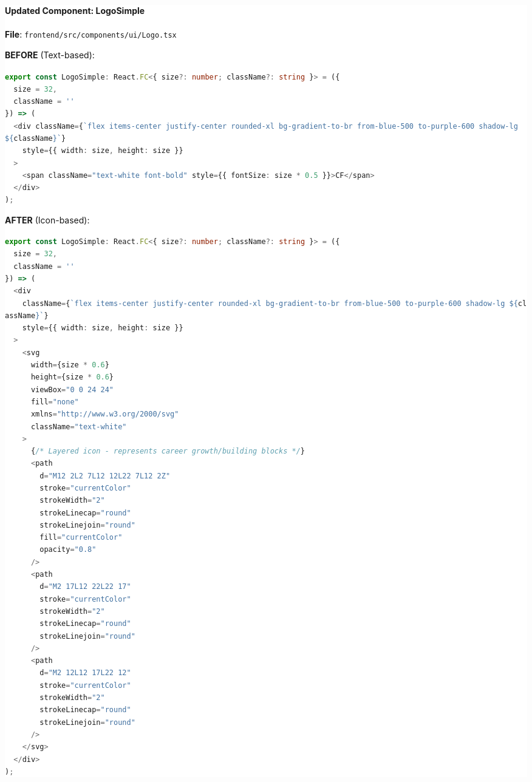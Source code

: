#### **Updated Component: LogoSimple**

**File**: `frontend/src/components/ui/Logo.tsx`

**BEFORE** (Text-based):
```typescript
export const LogoSimple: React.FC<{ size?: number; className?: string }> = ({ 
  size = 32,
  className = '' 
}) => (
  <div className={`flex items-center justify-center rounded-xl bg-gradient-to-br from-blue-500 to-purple-600 shadow-lg ${className}`}
    style={{ width: size, height: size }}
  >
    <span className="text-white font-bold" style={{ fontSize: size * 0.5 }}>CF</span>
  </div>
);
```

**AFTER** (Icon-based):
```typescript
export const LogoSimple: React.FC<{ size?: number; className?: string }> = ({ 
  size = 32,
  className = '' 
}) => (
  <div 
    className={`flex items-center justify-center rounded-xl bg-gradient-to-br from-blue-500 to-purple-600 shadow-lg ${className}`}
    style={{ width: size, height: size }}
  >
    <svg
      width={size * 0.6}
      height={size * 0.6}
      viewBox="0 0 24 24"
      fill="none"
      xmlns="http://www.w3.org/2000/svg"
      className="text-white"
    >
      {/* Layered icon - represents career growth/building blocks */}
      <path
        d="M12 2L2 7L12 12L22 7L12 2Z"
        stroke="currentColor"
        strokeWidth="2"
        strokeLinecap="round"
        strokeLinejoin="round"
        fill="currentColor"
        opacity="0.8"
      />
      <path
        d="M2 17L12 22L22 17"
        stroke="currentColor"
        strokeWidth="2"
        strokeLinecap="round"
        strokeLinejoin="round"
      />
      <path
        d="M2 12L12 17L22 12"
        stroke="currentColor"
        strokeWidth="2"
        strokeLinecap="round"
        strokeLinejoin="round"
      />
    </svg>
  </div>
);
```